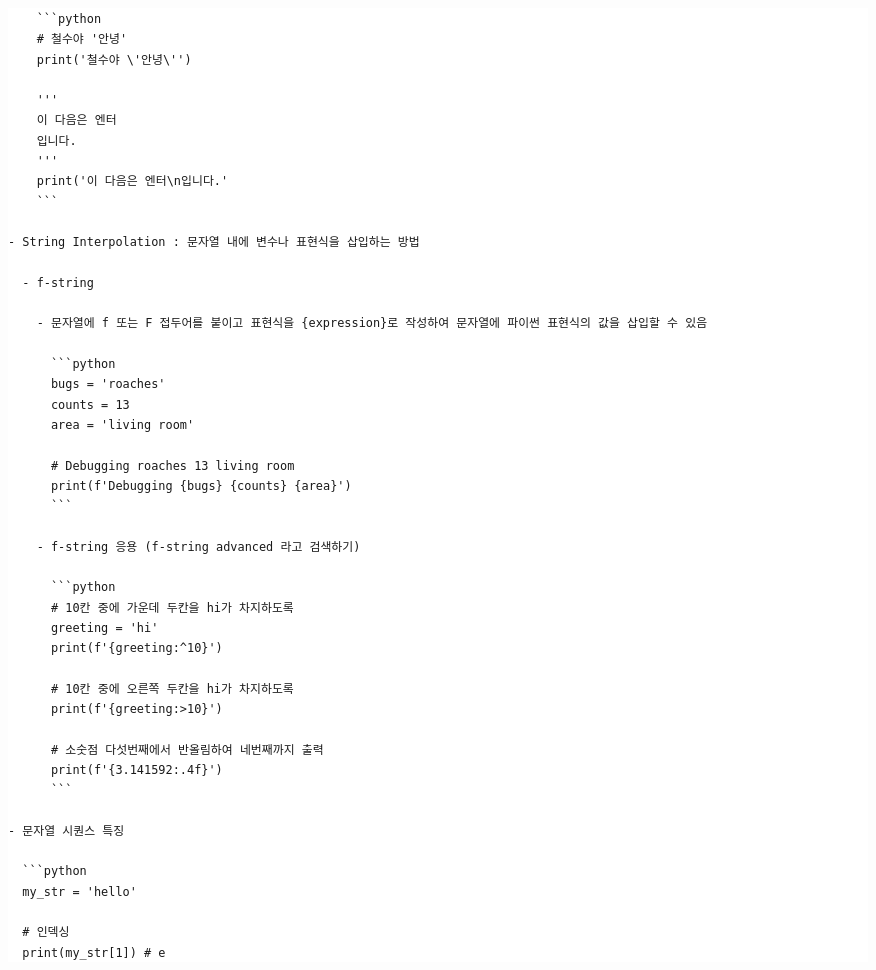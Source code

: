         ```python
        # 철수야 '안녕'
        print('철수야 \'안녕\'')

        '''
        이 다음은 엔터
        입니다.
        '''
        print('이 다음은 엔터\n입니다.'
        ```

    - String Interpolation : 문자열 내에 변수나 표현식을 삽입하는 방법

      - f-string

        - 문자열에 f 또는 F 접두어를 붙이고 표현식을 {expression}로 작성하여 문자열에 파이썬 표현식의 값을 삽입할 수 있음

          ```python
          bugs = 'roaches'
          counts = 13
          area = 'living room'

          # Debugging roaches 13 living room
          print(f'Debugging {bugs} {counts} {area}')
          ```

        - f-string 응용 (f-string advanced 라고 검색하기)

          ```python
          # 10칸 중에 가운데 두칸을 hi가 차지하도록
          greeting = 'hi'
          print(f'{greeting:^10}')

          # 10칸 중에 오른쪽 두칸을 hi가 차지하도록
          print(f'{greeting:>10}')

          # 소숫점 다섯번째에서 반올림하여 네번째까지 출력
          print(f'{3.141592:.4f}')
          ```

    - 문자열 시퀀스 특징

      ```python
      my_str = 'hello'

      # 인덱싱
      print(my_str[1]) # e
